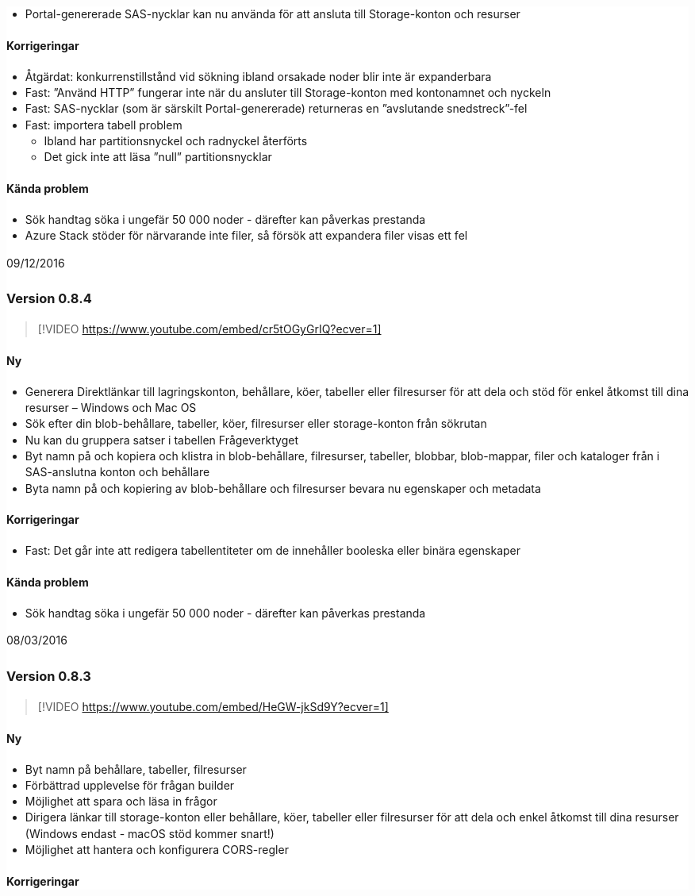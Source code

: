 * Portal-genererade SAS-nycklar kan nu använda för att ansluta till Storage-konton och resurser

#### <a name="fixes"></a>Korrigeringar

* Åtgärdat: konkurrenstillstånd vid sökning ibland orsakade noder blir inte är expanderbara
* Fast: ”Använd HTTP” fungerar inte när du ansluter till Storage-konton med kontonamnet och nyckeln
* Fast: SAS-nycklar (som är särskilt Portal-genererade) returneras en ”avslutande snedstreck”-fel
* Fast: importera tabell problem
    * Ibland har partitionsnyckel och radnyckel återförts
    * Det gick inte att läsa ”null” partitionsnycklar

#### <a name="known-issues"></a>Kända problem

* Sök handtag söka i ungefär 50 000 noder - därefter kan påverkas prestanda
* Azure Stack stöder för närvarande inte filer, så försök att expandera filer visas ett fel

09/12/2016
### <a name="version-084"></a>Version 0.8.4

>[!VIDEO https://www.youtube.com/embed/cr5tOGyGrIQ?ecver=1]

#### <a name="new"></a>Ny

* Generera Direktlänkar till lagringskonton, behållare, köer, tabeller eller filresurser för att dela och stöd för enkel åtkomst till dina resurser – Windows och Mac OS
* Sök efter din blob-behållare, tabeller, köer, filresurser eller storage-konton från sökrutan
* Nu kan du gruppera satser i tabellen Frågeverktyget
* Byt namn på och kopiera och klistra in blob-behållare, filresurser, tabeller, blobbar, blob-mappar, filer och kataloger från i SAS-anslutna konton och behållare
* Byta namn på och kopiering av blob-behållare och filresurser bevara nu egenskaper och metadata

#### <a name="fixes"></a>Korrigeringar

* Fast: Det går inte att redigera tabellentiteter om de innehåller booleska eller binära egenskaper

#### <a name="known-issues"></a>Kända problem

* Sök handtag söka i ungefär 50 000 noder - därefter kan påverkas prestanda

08/03/2016
### <a name="version-083"></a>Version 0.8.3

>[!VIDEO https://www.youtube.com/embed/HeGW-jkSd9Y?ecver=1]

#### <a name="new"></a>Ny

* Byt namn på behållare, tabeller, filresurser
* Förbättrad upplevelse för frågan builder
* Möjlighet att spara och läsa in frågor
* Dirigera länkar till storage-konton eller behållare, köer, tabeller eller filresurser för att dela och enkel åtkomst till dina resurser (Windows endast - macOS stöd kommer snart!)
* Möjlighet att hantera och konfigurera CORS-regler

#### <a name="fixes"></a>Korrigeringar


[2]: https://support.microsoft.com/en-us/help/4021389/storage-explorer-troubleshooting-guide
[3]: vs-azure-tools-storage-manage-with-storage-explorer.md